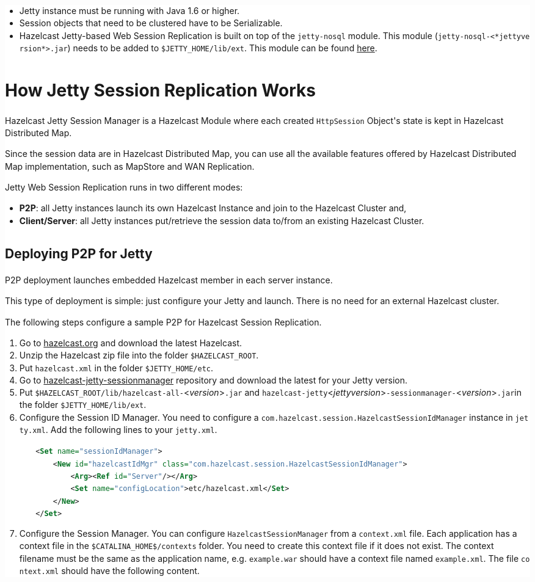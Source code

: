  - Jetty instance must be running with Java 1.6 or higher.
 - Session objects that need to be clustered have to be Serializable.
 - Hazelcast Jetty-based Web Session Replication is built on top of the `jetty-nosql` module. This module (`jetty-nosql-<*jettyversion*>.jar`) needs to be added to `$JETTY_HOME/lib/ext`.
   This module can be found <a href="http://mvnrepository.com/artifact/org.eclipse.jetty/jetty-nosql" target="_blank">here</a>.

# How Jetty Session Replication Works

Hazelcast Jetty Session Manager is a Hazelcast Module where each created `HttpSession` Object's state is kept in Hazelcast Distributed Map. 

Since the session data are in Hazelcast Distributed Map, you can use all the available features offered by Hazelcast Distributed Map implementation, such as MapStore and WAN Replication.

Jetty Web Session Replication runs in two different modes:

- **P2P**: all Jetty instances launch its own Hazelcast Instance and join to the Hazelcast Cluster and,
- **Client/Server**: all Jetty instances put/retrieve the session data to/from an existing Hazelcast Cluster.


## Deploying P2P for Jetty

P2P deployment launches embedded Hazelcast member in each server instance.

This type of deployment is simple: just configure your Jetty and launch. There is no need for an external Hazelcast cluster.

The following steps configure a sample P2P for Hazelcast Session Replication.

1. Go to <a href="http://www.hazelcast.org/" target="_blank">hazelcast.org</a> and download the latest Hazelcast.
2. Unzip the Hazelcast zip file into the folder `$HAZELCAST_ROOT`.
3. Put `hazelcast.xml` in the folder `$JETTY_HOME/etc`.
4. Go to <a href="https://github.com/hazelcast/hazelcast-jetty-sessionmanager/releases" target="_blank">hazelcast-jetty-sessionmanager</a> repository and download the latest for your Jetty version.
5. Put `$HAZELCAST_ROOT/lib/hazelcast-all-`<*version*>`.jar`  and `hazelcast-jetty`<*jettyversion*>`-sessionmanager-`<*version*>`.jar`in the folder `$JETTY_HOME/lib/ext`.
6. Configure the Session ID Manager. You need to configure a `com.hazelcast.session.HazelcastSessionIdManager` instance in `jetty.xml`. Add the following lines to your `jetty.xml`.

 ```xml
        <Set name="sessionIdManager">
            <New id="hazelcastIdMgr" class="com.hazelcast.session.HazelcastSessionIdManager">
                <Arg><Ref id="Server"/></Arg>
                <Set name="configLocation">etc/hazelcast.xml</Set>
            </New>
        </Set>
 ```

7. Configure the Session Manager. You can configure `HazelcastSessionManager` from a `context.xml` file. Each application has a context file in the `$CATALINA_HOME$/contexts` folder. You need to create this context file if it does not exist. The context filename must be the same as the application name, e.g. `example.war` should have a context file named `example.xml`. The file `context.xml` should have the following content.
